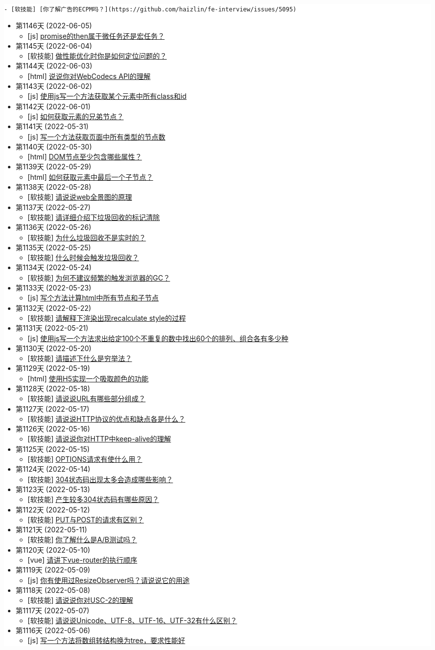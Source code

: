     - [软技能] [你了解广告的ECPM吗？](https://github.com/haizlin/fe-interview/issues/5095)
- 第1146天 (2022-06-05)  
    - [js] [promise的then属于微任务还是宏任务？](https://github.com/haizlin/fe-interview/issues/5094)
- 第1145天 (2022-06-04)  
    - [软技能] [做性能优化时你是如何定位问题的？](https://github.com/haizlin/fe-interview/issues/5093)
- 第1144天 (2022-06-03)  
    - [html] [说说你对WebCodecs API的理解](https://github.com/haizlin/fe-interview/issues/5092)
- 第1143天 (2022-06-02)  
    - [js] [使用js写一个方法获取某个元素中所有class和id](https://github.com/haizlin/fe-interview/issues/5091)
- 第1142天 (2022-06-01)  
    - [js] [如何获取元素的兄弟节点？](https://github.com/haizlin/fe-interview/issues/5090)
- 第1141天 (2022-05-31)  
    - [js] [写一个方法获取页面中所有类型的节点数](https://github.com/haizlin/fe-interview/issues/5089)
- 第1140天 (2022-05-30)  
    - [html] [DOM节点至少包含哪些属性？](https://github.com/haizlin/fe-interview/issues/5088)
- 第1139天 (2022-05-29)  
    - [html] [如何获取元素中最后一个子节点？](https://github.com/haizlin/fe-interview/issues/5087)
- 第1138天 (2022-05-28)  
    - [软技能] [请说说web全景图的原理](https://github.com/haizlin/fe-interview/issues/5086)
- 第1137天 (2022-05-27)  
    - [软技能] [请详细介绍下垃圾回收的标记清除](https://github.com/haizlin/fe-interview/issues/5085)
- 第1136天 (2022-05-26)  
    - [软技能] [为什么垃圾回收不是实时的？](https://github.com/haizlin/fe-interview/issues/5084)
- 第1135天 (2022-05-25)  
    - [软技能] [什么时候会触发垃圾回收？](https://github.com/haizlin/fe-interview/issues/5083)
- 第1134天 (2022-05-24)  
    - [软技能] [为何不建议频繁的触发浏览器的GC？](https://github.com/haizlin/fe-interview/issues/5082)
- 第1133天 (2022-05-23)  
    - [js] [写个方法计算html中所有节点和子节点](https://github.com/haizlin/fe-interview/issues/5081)
- 第1132天 (2022-05-22)  
    - [软技能] [请解释下渲染出现recalculate style的过程](https://github.com/haizlin/fe-interview/issues/5080)
- 第1131天 (2022-05-21)  
    - [js] [使用js写一个方法求出给定100个不重复的数中找出60个的排列、组合各有多少种](https://github.com/haizlin/fe-interview/issues/5079)
- 第1130天 (2022-05-20)  
    - [软技能] [请描述下什么是穷举法？](https://github.com/haizlin/fe-interview/issues/5078)
- 第1129天 (2022-05-19)  
    - [html] [使用H5实现一个吸取颜色的功能](https://github.com/haizlin/fe-interview/issues/5077)
- 第1128天 (2022-05-18)  
    - [软技能] [请说说URL有哪些部分组成？](https://github.com/haizlin/fe-interview/issues/5076)
- 第1127天 (2022-05-17)  
    - [软技能] [请说说HTTP协议的优点和缺点各是什么？](https://github.com/haizlin/fe-interview/issues/5075)
- 第1126天 (2022-05-16)  
    - [软技能] [请说说你对HTTP中keep-alive的理解](https://github.com/haizlin/fe-interview/issues/5074)
- 第1125天 (2022-05-15)  
    - [软技能] [OPTIONS请求有使什么用？](https://github.com/haizlin/fe-interview/issues/5073)
- 第1124天 (2022-05-14)  
    - [软技能] [304状态码出现太多会造成哪些影响？](https://github.com/haizlin/fe-interview/issues/5072)
- 第1123天 (2022-05-13)  
    - [软技能] [产生较多304状态码有哪些原因？](https://github.com/haizlin/fe-interview/issues/5071)
- 第1122天 (2022-05-12)  
    - [软技能] [PUT与POST的请求有区别？](https://github.com/haizlin/fe-interview/issues/5070)
- 第1121天 (2022-05-11)  
    - [软技能] [你了解什么是A/B测试吗？](https://github.com/haizlin/fe-interview/issues/5069)
- 第1120天 (2022-05-10)  
    - [vue] [请讲下vue-router的执行顺序](https://github.com/haizlin/fe-interview/issues/5067)
- 第1119天 (2022-05-09)  
    - [js] [你有使用过ResizeObserver吗？请说说它的用途](https://github.com/haizlin/fe-interview/issues/5066)
- 第1118天 (2022-05-08)  
    - [软技能] [请说说你对USC-2的理解](https://github.com/haizlin/fe-interview/issues/5065)
- 第1117天 (2022-05-07)  
    - [软技能] [请说说Unicode、UTF-8、UTF-16、UTF-32有什么区别？](https://github.com/haizlin/fe-interview/issues/5064)
- 第1116天 (2022-05-06)  
    - [js] [写一个方法将数组转结构换为tree，要求性能好](https://github.com/haizlin/fe-interview/issues/5063)